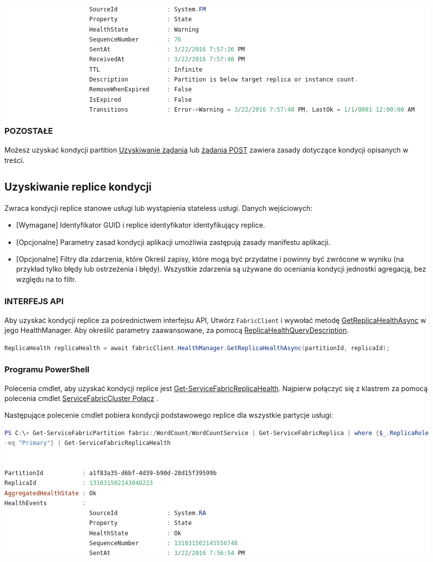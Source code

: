 ```powershell
                        SourceId              : System.FM
                        Property              : State
                        HealthState           : Warning
                        SequenceNumber        : 76
                        SentAt                : 3/22/2016 7:57:26 PM
                        ReceivedAt            : 3/22/2016 7:57:48 PM
                        TTL                   : Infinite
                        Description           : Partition is below target replica or instance count.
                        RemoveWhenExpired     : False
                        IsExpired             : False
                        Transitions           : Error->Warning = 3/22/2016 7:57:48 PM, LastOk = 1/1/0001 12:00:00 AM
```

### <a name="rest"></a>POZOSTAŁE
Możesz uzyskać kondycji partition [Uzyskiwanie żądania](https://msdn.microsoft.com/library/azure/dn707683.aspx) lub [żądania POST](https://msdn.microsoft.com/library/azure/dn707680.aspx) zawiera zasady dotyczące kondycji opisanych w treści.

## <a name="get-replica-health"></a>Uzyskiwanie replice kondycji
Zwraca kondycji replice stanowe usługi lub wystąpienia stateless usługi. Danych wejściowych:

- [Wymagane] Identyfikator GUID i replice identyfikator identyfikujący replice.

- [Opcjonalne] Parametry zasad kondycji aplikacji umożliwia zastępują zasady manifestu aplikacji.

- [Opcjonalne] Filtry dla zdarzenia, które Określ zapisy, które mogą być przydatne i powinny być zwrócone w wyniku (na przykład tylko błędy lub ostrzeżenia i błędy). Wszystkie zdarzenia są używane do oceniania kondycji jednostki agregacją, bez względu na to filtr.

### <a name="api"></a>INTERFEJS API
Aby uzyskać kondycji replice za pośrednictwem interfejsu API, Utwórz `FabricClient` i wywołać metodę [GetReplicaHealthAsync](https://msdn.microsoft.com/library/azure/system.fabric.fabricclient.healthclient.getreplicahealthasync.aspx) w jego HealthManager. Aby określić parametry zaawansowane, za pomocą [ReplicaHealthQueryDescription](https://msdn.microsoft.com/library/azure/system.fabric.description.replicahealthquerydescription.aspx).

```csharp
ReplicaHealth replicaHealth = await fabricClient.HealthManager.GetReplicaHealthAsync(partitionId, replicaId);
```

### <a name="powershell"></a>Programu PowerShell
Polecenia cmdlet, aby uzyskać kondycji replice jest [Get-ServiceFabricReplicaHealth](https://msdn.microsoft.com/library/mt125808.aspx). Najpierw połączyć się z klastrem za pomocą polecenia cmdlet [ServiceFabricCluster Połącz](https://msdn.microsoft.com/library/mt125938.aspx) .

Następujące polecenie cmdlet pobiera kondycji podstawowego replice dla wszystkie partycje usługi:

```powershell
PS C:\> Get-ServiceFabricPartition fabric:/WordCount/WordCountService | Get-ServiceFabricReplica | where {$_.ReplicaRole -eq "Primary"} | Get-ServiceFabricReplicaHealth


PartitionId           : a1f83a35-d6bf-4d39-b90d-28d15f39599b
ReplicaId             : 131031502143040223
AggregatedHealthState : Ok
HealthEvents          :
                        SourceId              : System.RA
                        Property              : State
                        HealthState           : Ok
                        SequenceNumber        : 131031502145556748
                        SentAt                : 3/22/2016 7:56:54 PM
```

[1]: ./media/service-fabric-view-entities-aggregated-health/servicefabric-explorer-cluster-health.png